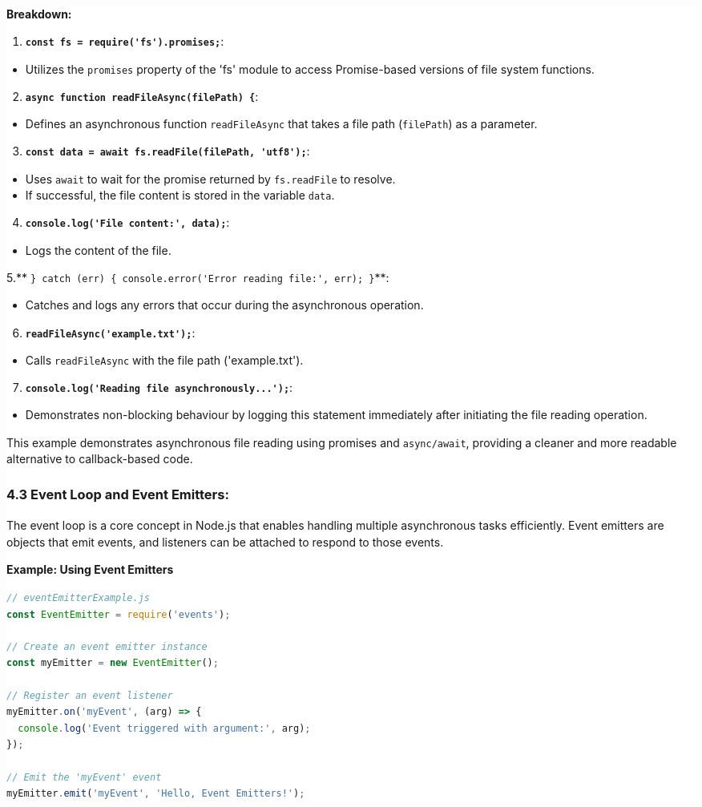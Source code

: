 **Breakdown:**

1. **`const fs = require('fs').promises;`**:

- Utilizes the `promises` property of the 'fs' module to access Promise-based versions of file system functions.

2. **`async function readFileAsync(filePath) {`**:
 - Defines an asynchronous function `readFileAsync` that takes a file path (`filePath`) as a parameter.

3. **`const data = await fs.readFile(filePath, 'utf8');`**:

- Uses `await` to wait for the promise returned by `fs.readFile` to resolve.
- If successful, the file content is stored in the variable `data`.

4. **`console.log('File content:', data);`**:

- Logs the content of the file.

5.** `} catch (err) { console.error('Error reading file:', err); }`**:

- Catches and logs any errors that occur during the asynchronous operation.

6. **`readFileAsync('example.txt');`**:

- Calls `readFileAsync` with the file path ('example.txt').

7. **`console.log('Reading file asynchronously...');`**:

- Demonstrates non-blocking behaviour by logging this statement immediately after initiating the file reading operation.

This example demonstrates asynchronous file reading using promises and `async/await`, providing a cleaner and more readable alternative to callback-based code.

### 4.3 Event Loop and Event Emitters:

The event loop is a core concept in Node.js that enables handling multiple asynchronous tasks efficiently. Event emitters are objects that emit events, and listeners can be attached to respond to those events.

**Example: Using Event Emitters**

```javascript
// eventEmitterExample.js
const EventEmitter = require('events');

// Create an event emitter instance
const myEmitter = new EventEmitter();

// Register an event listener
myEmitter.on('myEvent', (arg) => {
  console.log('Event triggered with argument:', arg);
});

// Emit the 'myEvent' event
myEmitter.emit('myEvent', 'Hello, Event Emitters!');
```
